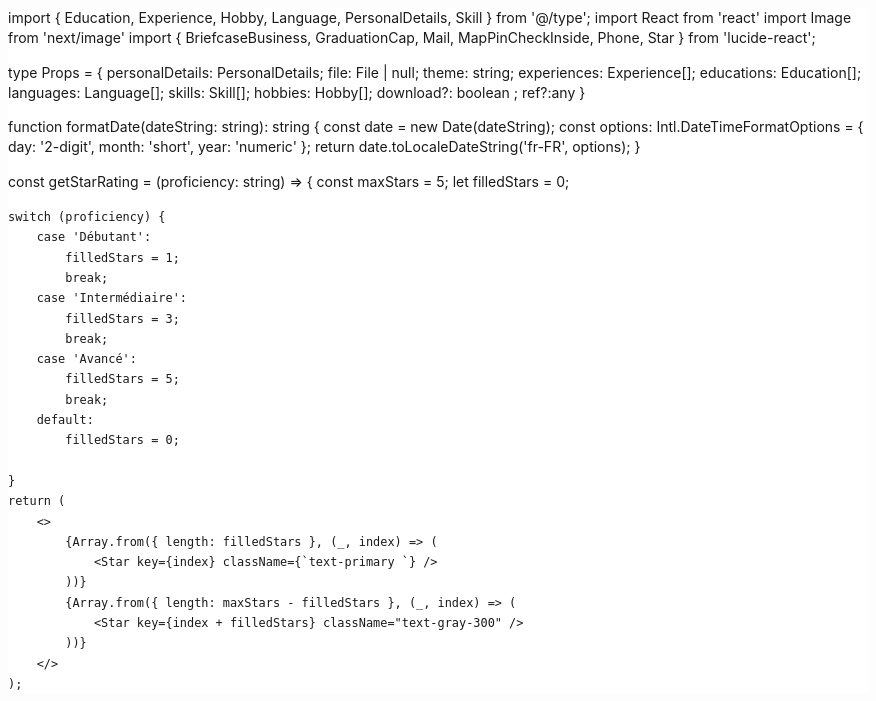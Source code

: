 import { Education, Experience, Hobby, Language, PersonalDetails, Skill } from '@/type';
import React from 'react'
import Image from 'next/image'
import { BriefcaseBusiness, GraduationCap, Mail, MapPinCheckInside, Phone, Star } from 'lucide-react';

type Props = {
    personalDetails: PersonalDetails;
    file: File | null;
    theme: string;
    experiences: Experience[];
    educations: Education[];
    languages: Language[];
    skills: Skill[];
    hobbies: Hobby[];
    download?: boolean ;
    ref?:any
}

function formatDate(dateString: string): string {
    const date = new Date(dateString);
    const options: Intl.DateTimeFormatOptions = { day: '2-digit', month: 'short', year: 'numeric' };
    return date.toLocaleDateString('fr-FR', options);
}

const getStarRating = (proficiency: string) => {
    const maxStars = 5;
    let filledStars = 0;

    switch (proficiency) {
        case 'Débutant':
            filledStars = 1;
            break;
        case 'Intermédiaire':
            filledStars = 3;
            break;
        case 'Avancé':
            filledStars = 5;
            break;
        default:
            filledStars = 0;

    }
    return (
        <>
            {Array.from({ length: filledStars }, (_, index) => (
                <Star key={index} className={`text-primary `} />
            ))}
            {Array.from({ length: maxStars - filledStars }, (_, index) => (
                <Star key={index + filledStars} className="text-gray-300" />
            ))}
        </>
    );
